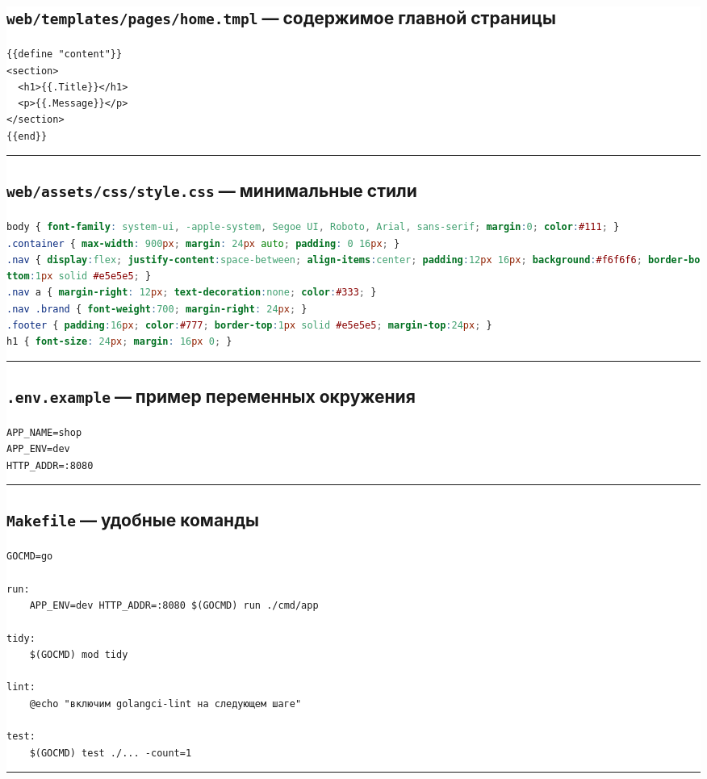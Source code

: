 ## `web/templates/pages/home.tmpl` — содержимое главной страницы

```tmpl
{{define "content"}}
<section>
  <h1>{{.Title}}</h1>
  <p>{{.Message}}</p>
</section>
{{end}}
```

---

## `web/assets/css/style.css` — минимальные стили

```css
body { font-family: system-ui, -apple-system, Segoe UI, Roboto, Arial, sans-serif; margin:0; color:#111; }
.container { max-width: 900px; margin: 24px auto; padding: 0 16px; }
.nav { display:flex; justify-content:space-between; align-items:center; padding:12px 16px; background:#f6f6f6; border-bottom:1px solid #e5e5e5; }
.nav a { margin-right: 12px; text-decoration:none; color:#333; }
.nav .brand { font-weight:700; margin-right: 24px; }
.footer { padding:16px; color:#777; border-top:1px solid #e5e5e5; margin-top:24px; }
h1 { font-size: 24px; margin: 16px 0; }
```

---

## `.env.example` — пример переменных окружения

```
APP_NAME=shop
APP_ENV=dev
HTTP_ADDR=:8080
```

---

## `Makefile` — удобные команды

```make
GOCMD=go

run:
	APP_ENV=dev HTTP_ADDR=:8080 $(GOCMD) run ./cmd/app

tidy:
	$(GOCMD) mod tidy

lint:
	@echo "включим golangci-lint на следующем шаге"

test:
	$(GOCMD) test ./... -count=1
```

---